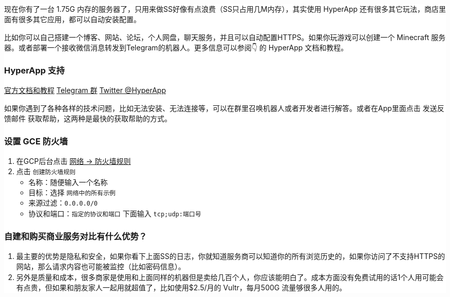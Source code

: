 现在你有了一台 1.75G 内存的服务器了，只用来做SS好像有点浪费（SS只占用几M内存），其实使用 HyperApp 还有很多其它玩法，商店里面有很多其它应用，都可以自动安装配置。

比如你可以自己搭建一个博客、网站、论坛，个人网盘，聊天服务，并且可以自动配置HTTPS。如果你玩游戏可以创建一个 Minecraft 服务器。或者部署一个接收微信消息转发到Telegram的机器人。更多信息可以参阅👇 的 HyperApp 文档和教程。


### HyperApp 支持

[官方文档和教程](https://github.com/waylybaye/HyperApp-Guide)
[Telegram 群](https://t.me/hyperapp)
[Twitter @HyperApp](https://twitter.com/HyperAppCloud)


如果你遇到了各种各样的技术问题，比如无法安装、无法连接等，可以在群里召唤机器人或者开发者进行解答。或者在App里面点击 发送反馈邮件 获取帮助，这两种是最快的获取帮助的方式。


### 设置 GCE 防火墙

1. 在GCP后台点击 [网络 → 防火墙规则](https://console.cloud.google.com/networking/firewalls/list)
2. 点击 `创建防火墙规则`
    * 名称：随便输入一个名称
    * 目标：选择 `网络中的所有示例`
    * 来源过滤：`0.0.0.0/0`
    * 协议和端口：`指定的协议和端口` 下面输入 `tcp;udp:端口号`


### 自建和购买商业服务对比有什么优势？

1. 最主要的优势是隐私和安全，如果你看下上面SS的日志，你就知道服务商可以知道你的所有浏览历史的，如果你访问了不支持HTTPS的网站，那么请求内容也可能被监控（比如密码信息）。
2. 另外是质量和成本，很多商家是使用和上面同样的机器但是卖给几百个人，你应该能明白了。成本方面没有免费试用的话1个人用可能会有点贵，但如果和朋友家人一起用就超值了，比如使用$2.5/月的 Vultr，每月500G 流量够很多人用的。
